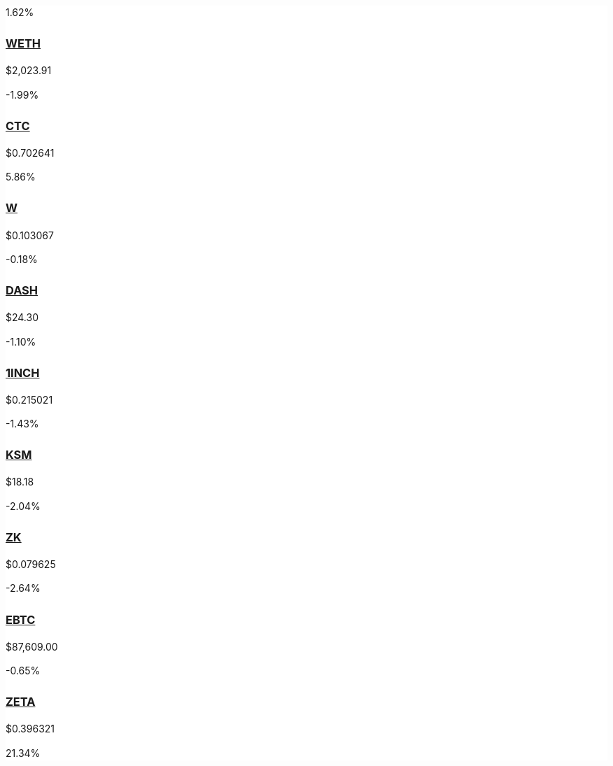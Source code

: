 1.62%

### [WETH](https://decrypt.co/price/polygon-pos-bridged-weth-polygon-pos)

$2,023.91

-1.99%

### [CTC](https://decrypt.co/price/creditcoin-2)

$0.702641

5.86%

### [W](https://decrypt.co/price/wormhole)

$0.103067

-0.18%

### [DASH](https://decrypt.co/price/dash)

$24.30

-1.10%

### [1INCH](https://decrypt.co/price/1inch)

$0.215021

-1.43%

### [KSM](https://decrypt.co/price/kusama)

$18.18

-2.04%

### [ZK](https://decrypt.co/price/zksync)

$0.079625

-2.64%

### [EBTC](https://decrypt.co/price/ether-fi-staked-btc)

$87,609.00

-0.65%

### [ZETA](https://decrypt.co/price/zetachain)

$0.396321

21.34%
